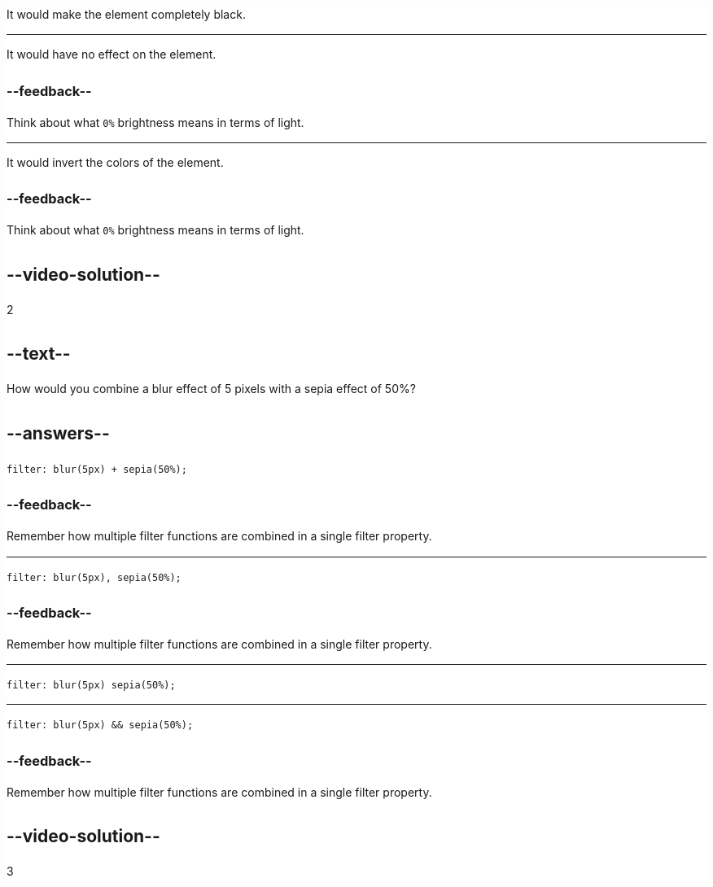 It would make the element completely black.

---

It would have no effect on the element.

### --feedback--

Think about what `0%` brightness means in terms of light.

---

It would invert the colors of the element.

### --feedback--

Think about what `0%` brightness means in terms of light.

## --video-solution--

2

## --text--

How would you combine a blur effect of 5 pixels with a sepia effect of 50%?

## --answers--

`filter: blur(5px) + sepia(50%);`

### --feedback--

Remember how multiple filter functions are combined in a single filter property.

---

`filter: blur(5px), sepia(50%);`

### --feedback--

Remember how multiple filter functions are combined in a single filter property.

---

`filter: blur(5px) sepia(50%);`

---

`filter: blur(5px) && sepia(50%);`

### --feedback--

Remember how multiple filter functions are combined in a single filter property.

## --video-solution--

3
